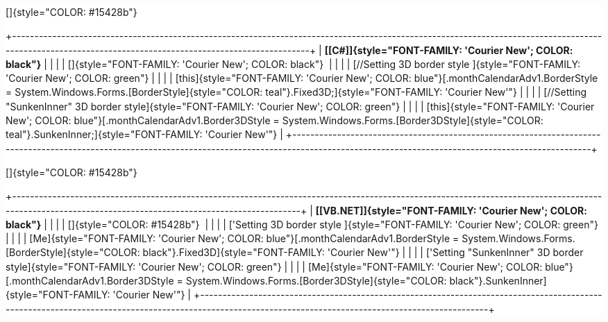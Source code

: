 []{style="COLOR: #15428b"} 

+--------------------------------------------------------------------------------------------------------------------------------------------------------------------------------------------------------+
| **[\[C#\]]{style="FONT-FAMILY: 'Courier New'; COLOR: black"}**                                                                                                                                         |
|                                                                                                                                                                                                        |
| []{style="FONT-FAMILY: 'Courier New'; COLOR: black"}                                                                                                                                                   |
|                                                                                                                                                                                                        |
| [//Setting 3D border style ]{style="FONT-FAMILY: 'Courier New'; COLOR: green"}                                                                                                                         |
|                                                                                                                                                                                                        |
| [this]{style="FONT-FAMILY: 'Courier New'; COLOR: blue"}[.monthCalendarAdv1.BorderStyle = System.Windows.Forms.[BorderStyle]{style="COLOR: teal"}.Fixed3D;]{style="FONT-FAMILY: 'Courier New'"}         |
|                                                                                                                                                                                                        |
| [//Setting \"SunkenInner\" 3D border style]{style="FONT-FAMILY: 'Courier New'; COLOR: green"}                                                                                                          |
|                                                                                                                                                                                                        |
| [this]{style="FONT-FAMILY: 'Courier New'; COLOR: blue"}[.monthCalendarAdv1.Border3DStyle = System.Windows.Forms.[Border3DStyle]{style="COLOR: teal"}.SunkenInner;]{style="FONT-FAMILY: 'Courier New'"} |
+--------------------------------------------------------------------------------------------------------------------------------------------------------------------------------------------------------+

[]{style="COLOR: #15428b"} 

+------------------------------------------------------------------------------------------------------------------------------------------------------------------------------------------------------+
| **[\[VB.NET\]]{style="FONT-FAMILY: 'Courier New'; COLOR: black"}**                                                                                                                                   |
|                                                                                                                                                                                                      |
| []{style="COLOR: #15428b"}                                                                                                                                                                           |
|                                                                                                                                                                                                      |
| [\'Setting 3D border style ]{style="FONT-FAMILY: 'Courier New'; COLOR: green"}                                                                                                                       |
|                                                                                                                                                                                                      |
| [Me]{style="FONT-FAMILY: 'Courier New'; COLOR: blue"}[.monthCalendarAdv1.BorderStyle = System.Windows.Forms.[BorderStyle]{style="COLOR: black"}.Fixed3D]{style="FONT-FAMILY: 'Courier New'"}         |
|                                                                                                                                                                                                      |
| [\'Setting \"SunkenInner\" 3D border style]{style="FONT-FAMILY: 'Courier New'; COLOR: green"}                                                                                                        |
|                                                                                                                                                                                                      |
| [Me]{style="FONT-FAMILY: 'Courier New'; COLOR: blue"}[.monthCalendarAdv1.Border3DStyle = System.Windows.Forms.[Border3DStyle]{style="COLOR: black"}.SunkenInner]{style="FONT-FAMILY: 'Courier New'"} |
+------------------------------------------------------------------------------------------------------------------------------------------------------------------------------------------------------+
